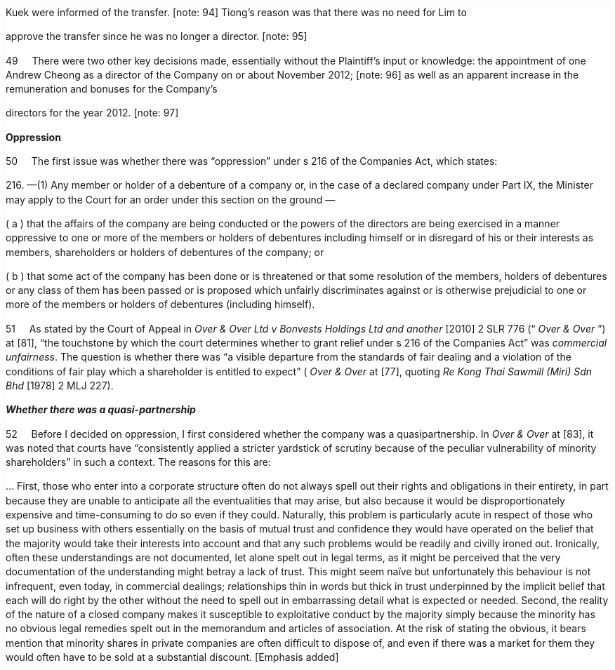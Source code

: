 Kuek were informed of the transfer. [note: 94] Tiong’s reason was that there was no need for Lim to 

approve the transfer since he was no longer a director. [note: 95] 

49     There were two other key decisions made, essentially without the Plaintiff’s input or knowledge: the appointment of one Andrew Cheong as a director of the Company on or about November 2012; [note: 96] as well as an apparent increase in the remuneration and bonuses for the Company’s 

directors for the year 2012. [note: 97] 

**Oppression** 

50     The first issue was whether there was “oppression” under s 216 of the Companies Act, which states: 

216\. —(1) Any member or holder of a debenture of a company or, in the case of a declared company under Part IX, the Minister may apply to the Court for an order under this section on the ground — 

 ( a ) that the affairs of the company are being conducted or the powers of the directors are being exercised in a manner oppressive to one or more of the members or holders of debentures including himself or in disregard of his or their interests as members, shareholders or holders of debentures of the company; or 

 ( b ) that some act of the company has been done or is threatened or that some resolution of the members, holders of debentures or any class of them has been passed or is proposed which unfairly discriminates against or is otherwise prejudicial to one or more of the members or holders of debentures (including himself). 


51     As stated by the Court of Appeal in _Over & Over Ltd v Bonvests Holdings Ltd and another_ <span class="citation">[2010] 2 SLR 776</span> (“ _Over & Over_ ”) at [81], “the touchstone by which the court determines whether to grant relief under s 216 of the Companies Act” was _commercial unfairness_. The question is whether there was “a visible departure from the standards of fair dealing and a violation of the conditions of fair play which a shareholder is entitled to expect” ( _Over & Over_ at [77], quoting _Re Kong Thai Sawmill (Miri) Sdn Bhd_ [1978] 2 MLJ 227). 

**_Whether there was a quasi-partnership_** 

52     Before I decided on oppression, I first considered whether the company was a quasipartnership. In _Over & Over_ at [83], it was noted that courts have “consistently applied a stricter yardstick of scrutiny because of the peculiar vulnerability of minority shareholders” in such a context. The reasons for this are: 

 ... First, those who enter into a corporate structure often do not always spell out their rights and obligations in their entirety, in part because they are unable to anticipate all the eventualities that may arise, but also because it would be disproportionately expensive and time-consuming to do so even if they could. Naturally, this problem is particularly acute in respect of those who set up business with others essentially on the basis of mutual trust and confidence they would have operated on the belief that the majority would take their interests into account and that any such problems would be readily and civilly ironed out. Ironically, often these understandings are not documented, let alone spelt out in legal terms, as it might be perceived that the very documentation of the understanding might betray a lack of trust. This might seem naïve but unfortunately this behaviour is not infrequent, even today, in commercial dealings; relationships thin in words but thick in trust underpinned by the implicit belief that each will do right by the other without the need to spell out in embarrassing detail what is expected or needed. Second, the reality of the nature of a closed company makes it susceptible to exploitative conduct by the majority simply because the minority has no obvious legal remedies spelt out in the memorandum and articles of association. At the risk of stating the obvious, it bears mention that minority shares in private companies are often difficult to dispose of, and even if there was a market for them they would often have to be sold at a substantial discount. [Emphasis added] 
